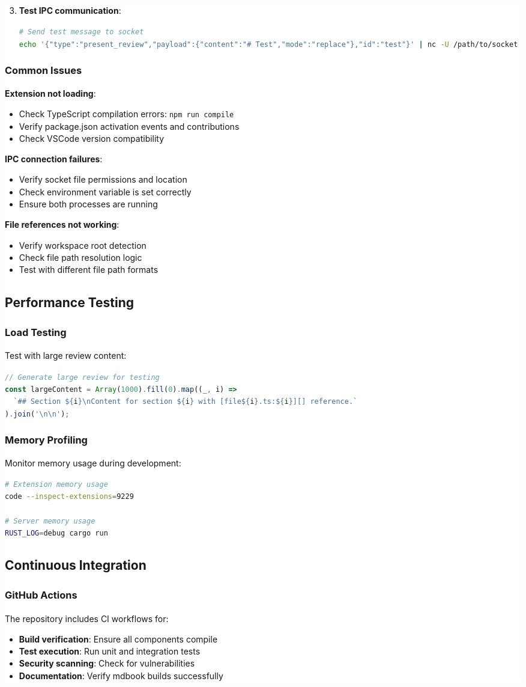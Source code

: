 3. **Test IPC communication**:
   ```bash
   # Send test message to socket
   echo '{"type":"present_review","payload":{"content":"# Test","mode":"replace"},"id":"test"}' | nc -U /path/to/socket
   ```

### Common Issues

**Extension not loading**:
- Check TypeScript compilation errors: `npm run compile`
- Verify package.json activation events and contributions
- Check VSCode version compatibility

**IPC connection failures**:
- Verify socket file permissions and location
- Check environment variable is set correctly
- Ensure both processes are running

**File references not working**:
- Verify workspace root detection
- Check file path resolution logic
- Test with different file path formats

## Performance Testing

### Load Testing

Test with large review content:
```javascript
// Generate large review for testing
const largeContent = Array(1000).fill(0).map((_, i) => 
  `## Section ${i}\nContent for section ${i} with [file${i}.ts:${i}][] reference.`
).join('\n\n');
```

### Memory Profiling

Monitor memory usage during development:
```bash
# Extension memory usage
code --inspect-extensions=9229

# Server memory usage  
RUST_LOG=debug cargo run
```

## Continuous Integration

### GitHub Actions

The repository includes CI workflows for:
- **Build verification**: Ensure all components compile
- **Test execution**: Run unit and integration tests
- **Security scanning**: Check for vulnerabilities
- **Documentation**: Verify mdbook builds successfully
